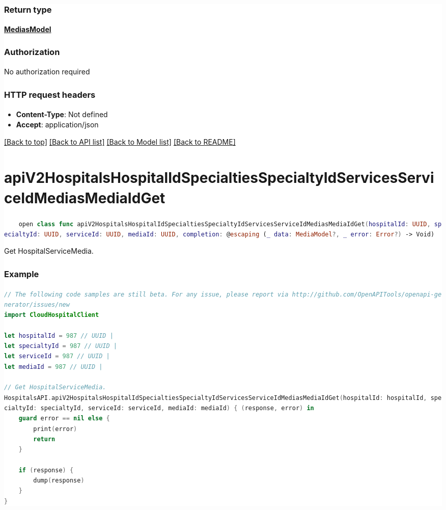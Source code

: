 ### Return type

[**MediasModel**](MediasModel.md)

### Authorization

No authorization required

### HTTP request headers

 - **Content-Type**: Not defined
 - **Accept**: application/json

[[Back to top]](#) [[Back to API list]](../README.md#documentation-for-api-endpoints) [[Back to Model list]](../README.md#documentation-for-models) [[Back to README]](../README.md)

# **apiV2HospitalsHospitalIdSpecialtiesSpecialtyIdServicesServiceIdMediasMediaIdGet**
```swift
    open class func apiV2HospitalsHospitalIdSpecialtiesSpecialtyIdServicesServiceIdMediasMediaIdGet(hospitalId: UUID, specialtyId: UUID, serviceId: UUID, mediaId: UUID, completion: @escaping (_ data: MediaModel?, _ error: Error?) -> Void)
```

Get HospitalServiceMedia.

### Example
```swift
// The following code samples are still beta. For any issue, please report via http://github.com/OpenAPITools/openapi-generator/issues/new
import CloudHospitalClient

let hospitalId = 987 // UUID | 
let specialtyId = 987 // UUID | 
let serviceId = 987 // UUID | 
let mediaId = 987 // UUID | 

// Get HospitalServiceMedia.
HospitalsAPI.apiV2HospitalsHospitalIdSpecialtiesSpecialtyIdServicesServiceIdMediasMediaIdGet(hospitalId: hospitalId, specialtyId: specialtyId, serviceId: serviceId, mediaId: mediaId) { (response, error) in
    guard error == nil else {
        print(error)
        return
    }

    if (response) {
        dump(response)
    }
}
```
